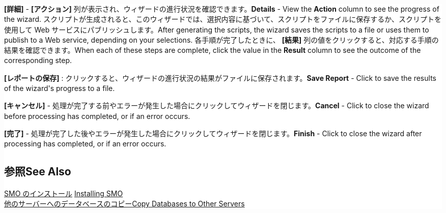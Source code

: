  <span data-ttu-id="8c4dc-385">**[詳細]** - **[アクション]** 列が表示され、ウィザードの進行状況を確認できます。</span><span class="sxs-lookup"><span data-stu-id="8c4dc-385">**Details** - View the **Action** column to see the progress of the wizard.</span></span> <span data-ttu-id="8c4dc-386">スクリプトが生成されると、このウィザードでは、選択内容に基づいて、スクリプトをファイルに保存するか、スクリプトを使用して Web サービスにパブリッシュします。</span><span class="sxs-lookup"><span data-stu-id="8c4dc-386">After generating the scripts, the wizard saves the scripts to a file or uses them to publish to a Web service, depending on your selections.</span></span> <span data-ttu-id="8c4dc-387">各手順が完了したときに、 **[結果]** 列の値をクリックすると、対応する手順の結果を確認できます。</span><span class="sxs-lookup"><span data-stu-id="8c4dc-387">When each of these steps are complete, click the value in the **Result** column to see the outcome of the corresponding step.</span></span>  
  
 <span data-ttu-id="8c4dc-388">**[レポートの保存]** : クリックすると、ウィザードの進行状況の結果がファイルに保存されます。</span><span class="sxs-lookup"><span data-stu-id="8c4dc-388">**Save Report** - Click to save the results of the wizard's progress to a file.</span></span>  
  
 <span data-ttu-id="8c4dc-389">**[キャンセル]** - 処理が完了する前やエラーが発生した場合にクリックしてウィザードを閉じます。</span><span class="sxs-lookup"><span data-stu-id="8c4dc-389">**Cancel** - Click to close the wizard before processing has completed, or if an error occurs.</span></span>  
  
 <span data-ttu-id="8c4dc-390">**[完了]** - 処理が完了した後やエラーが発生した場合にクリックしてウィザードを閉じます。</span><span class="sxs-lookup"><span data-stu-id="8c4dc-390">**Finish** - Click to close the wizard after processing has completed, or if an error occurs.</span></span>  
  
## <a name="see-also"></a><span data-ttu-id="8c4dc-391">参照</span><span class="sxs-lookup"><span data-stu-id="8c4dc-391">See Also</span></span>  
 <span data-ttu-id="8c4dc-392">[SMO のインストール](../server-management-objects-smo/installing-smo.md) </span><span class="sxs-lookup"><span data-stu-id="8c4dc-392">[Installing SMO](../server-management-objects-smo/installing-smo.md) </span></span>  
 [<span data-ttu-id="8c4dc-393">他のサーバーへのデータベースのコピー</span><span class="sxs-lookup"><span data-stu-id="8c4dc-393">Copy Databases to Other Servers</span></span>](../databases/copy-databases-to-other-servers.md)  
  
  

